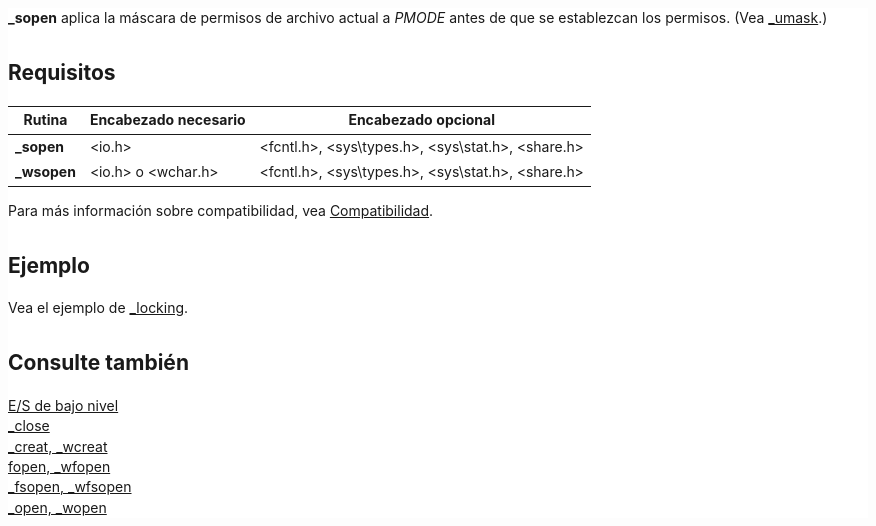 **_sopen** aplica la máscara de permisos de archivo actual a *PMODE* antes de que se establezcan los permisos. (Vea [_umask](umask.md).)

## <a name="requirements"></a>Requisitos

|Rutina|Encabezado necesario|Encabezado opcional|
|-------------|---------------------|---------------------|
|**_sopen**|\<io.h>|\<fcntl.h>, \<sys\types.h>, \<sys\stat.h>, \<share.h>|
|**_wsopen**|\<io.h> o \<wchar.h>|\<fcntl.h>, \<sys\types.h>, \<sys\stat.h>, \<share.h>|

Para más información sobre compatibilidad, vea [Compatibilidad](../../c-runtime-library/compatibility.md).

## <a name="example"></a>Ejemplo

Vea el ejemplo de [_locking](locking.md).

## <a name="see-also"></a>Consulte también

[E/S de bajo nivel](../../c-runtime-library/low-level-i-o.md)<br/>
[_close](close.md)<br/>
[_creat, _wcreat](creat-wcreat.md)<br/>
[fopen, _wfopen](fopen-wfopen.md)<br/>
[_fsopen, _wfsopen](fsopen-wfsopen.md)<br/>
[_open, _wopen](open-wopen.md)<br/>
